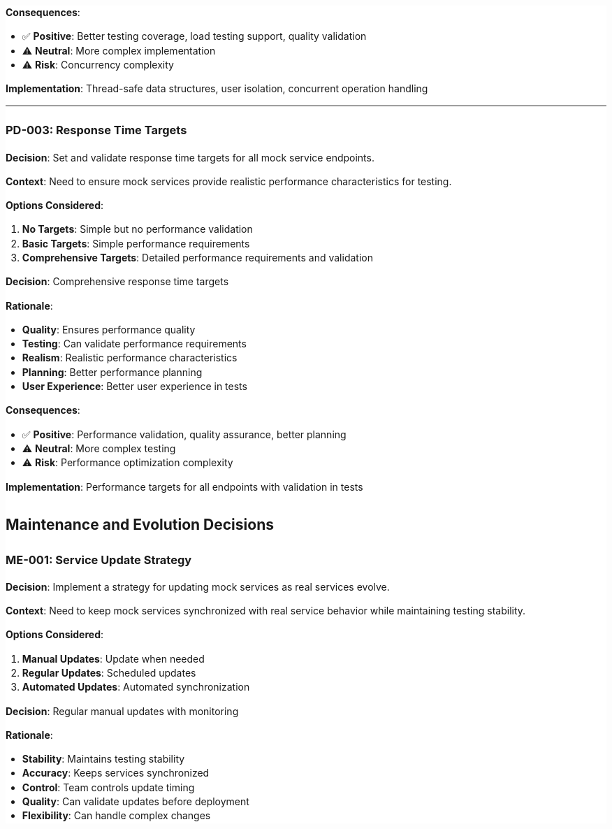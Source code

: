**Consequences**:
- ✅ **Positive**: Better testing coverage, load testing support, quality validation
- ⚠️ **Neutral**: More complex implementation
- ⚠️ **Risk**: Concurrency complexity

**Implementation**: Thread-safe data structures, user isolation, concurrent operation handling

---

### PD-003: Response Time Targets

**Decision**: Set and validate response time targets for all mock service endpoints.

**Context**: Need to ensure mock services provide realistic performance characteristics for testing.

**Options Considered**:
1. **No Targets**: Simple but no performance validation
2. **Basic Targets**: Simple performance requirements
3. **Comprehensive Targets**: Detailed performance requirements and validation

**Decision**: Comprehensive response time targets

**Rationale**:
- **Quality**: Ensures performance quality
- **Testing**: Can validate performance requirements
- **Realism**: Realistic performance characteristics
- **Planning**: Better performance planning
- **User Experience**: Better user experience in tests

**Consequences**:
- ✅ **Positive**: Performance validation, quality assurance, better planning
- ⚠️ **Neutral**: More complex testing
- ⚠️ **Risk**: Performance optimization complexity

**Implementation**: Performance targets for all endpoints with validation in tests

## Maintenance and Evolution Decisions

### ME-001: Service Update Strategy

**Decision**: Implement a strategy for updating mock services as real services evolve.

**Context**: Need to keep mock services synchronized with real service behavior while maintaining testing stability.

**Options Considered**:
1. **Manual Updates**: Update when needed
2. **Regular Updates**: Scheduled updates
3. **Automated Updates**: Automated synchronization

**Decision**: Regular manual updates with monitoring

**Rationale**:
- **Stability**: Maintains testing stability
- **Accuracy**: Keeps services synchronized
- **Control**: Team controls update timing
- **Quality**: Can validate updates before deployment
- **Flexibility**: Can handle complex changes
